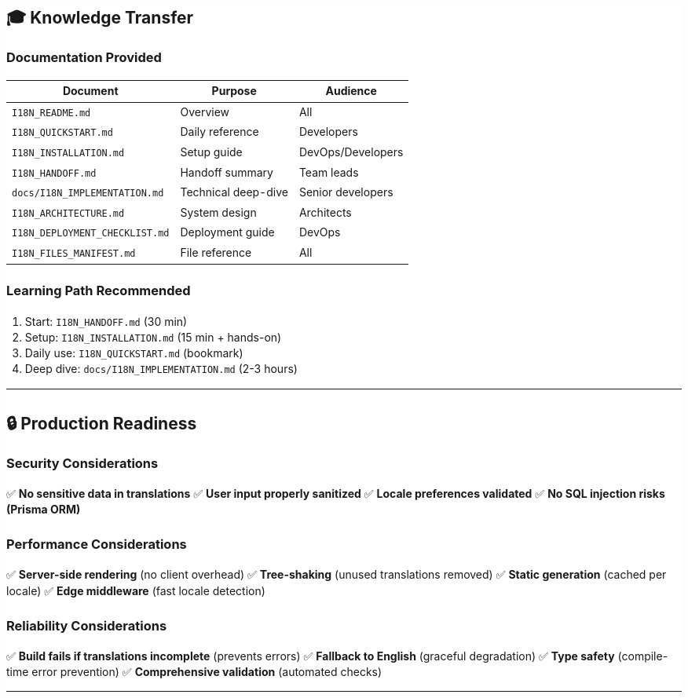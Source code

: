 
## 🎓 Knowledge Transfer

### Documentation Provided

| Document | Purpose | Audience |
|----------|---------|----------|
| `I18N_README.md` | Overview | All |
| `I18N_QUICKSTART.md` | Daily reference | Developers |
| `I18N_INSTALLATION.md` | Setup guide | DevOps/Developers |
| `I18N_HANDOFF.md` | Handoff summary | Team leads |
| `docs/I18N_IMPLEMENTATION.md` | Technical deep-dive | Senior developers |
| `I18N_ARCHITECTURE.md` | System design | Architects |
| `I18N_DEPLOYMENT_CHECKLIST.md` | Deployment guide | DevOps |
| `I18N_FILES_MANIFEST.md` | File reference | All |

### Learning Path Recommended

1. Start: `I18N_HANDOFF.md` (30 min)
2. Setup: `I18N_INSTALLATION.md` (15 min + hands-on)
3. Daily use: `I18N_QUICKSTART.md` (bookmark)
4. Deep dive: `docs/I18N_IMPLEMENTATION.md` (2-3 hours)

---

## 🔒 Production Readiness

### Security Considerations

✅ **No sensitive data in translations**
✅ **User input properly sanitized**
✅ **Locale preferences validated**
✅ **No SQL injection risks (Prisma ORM)**

### Performance Considerations

✅ **Server-side rendering** (no client overhead)
✅ **Tree-shaking** (unused translations removed)
✅ **Static generation** (cached per locale)
✅ **Edge middleware** (fast locale detection)

### Reliability Considerations

✅ **Build fails if translations incomplete** (prevents errors)
✅ **Fallback to English** (graceful degradation)
✅ **Type safety** (compile-time error prevention)
✅ **Comprehensive validation** (automated checks)

---